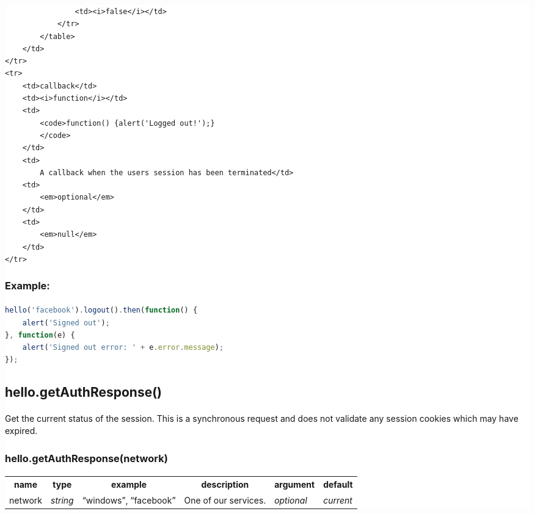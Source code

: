 					<td><i>false</i></td>
				</tr>
			</table>
		</td>
	</tr>
	<tr>
		<td>callback</td>
		<td><i>function</i></td>
		<td>
			<code>function() {alert('Logged out!');}
			</code>
		</td>
		<td>
			A callback when the users session has been terminated</td>
		<td>
			<em>optional</em>
		</td>
		<td>
			<em>null</em>
		</td>
	</tr>
</table>

### Example:

```js
hello('facebook').logout().then(function() {
	alert('Signed out');
}, function(e) {
	alert('Signed out error: ' + e.error.message);
});
```

## hello.getAuthResponse()

<div data-bind="template: { name: 'tests-template', data: { test: $root, filter: 'getAuthResponse' } }"></div>

Get the current status of the session. This is a synchronous request and does not validate any session cookies which may have expired.

### hello.getAuthResponse(network)

<table>
	<tr>
		<th>name</th>
		<th>type</th>
		<th>example</th>
		<th>description</th>
		<th>argument</th>
		<th>default</th>
	</tr>
	<tr>
		<td>network</td>
		<td><i>string</i></td>
		<td><q>windows</q>, <q>facebook</q></td>
		<td>One of our services.</td>
		<td><em>optional</em></td>
		<td><em>current</em></td>
	</tr>
</table>
